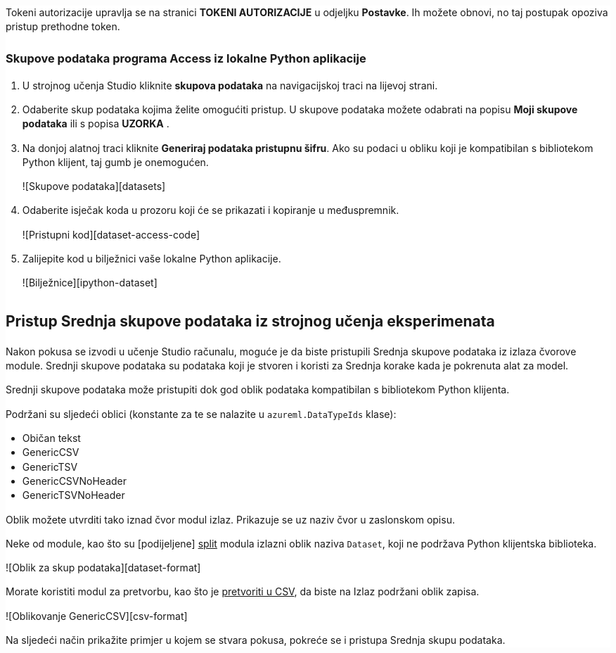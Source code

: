 Tokeni autorizacije upravlja se na stranici **TOKENI AUTORIZACIJE** u odjeljku **Postavke**. Ih možete obnovi, no taj postupak opoziva pristup prethodne token.

### <a name="accessingDatasets"></a>Skupove podataka programa Access iz lokalne Python aplikacije

1. U strojnog učenja Studio kliknite **skupova podataka** na navigacijskoj traci na lijevoj strani.

2. Odaberite skup podataka kojima želite omogućiti pristup. U skupove podataka možete odabrati na popisu **Moji skupove podataka** ili s popisa **UZORKA** .

3. Na donjoj alatnoj traci kliknite **Generiraj podataka pristupnu šifru**. Ako su podaci u obliku koji je kompatibilan s bibliotekom Python klijent, taj gumb je onemogućen.

    ![Skupove podataka][datasets]

4. Odaberite isječak koda u prozoru koji će se prikazati i kopiranje u međuspremnik.

    ![Pristupni kod][dataset-access-code]

5. Zalijepite kod u bilježnici vaše lokalne Python aplikacije.

    ![Bilježnice][ipython-dataset]

## <a name="accessingIntermediateDatasets"></a>Pristup Srednja skupove podataka iz strojnog učenja eksperimenata

Nakon pokusa se izvodi u učenje Studio računalu, moguće je da biste pristupili Srednja skupove podataka iz izlaza čvorove module. Srednji skupove podataka su podataka koji je stvoren i koristi za Srednja korake kada je pokrenuta alat za model.

Srednji skupove podataka može pristupiti dok god oblik podataka kompatibilan s bibliotekom Python klijenta.

Podržani su sljedeći oblici (konstante za te se nalazite u `azureml.DataTypeIds` klase):

 - Običan tekst
 - GenericCSV
 - GenericTSV
 - GenericCSVNoHeader
 - GenericTSVNoHeader

Oblik možete utvrditi tako iznad čvor modul izlaz. Prikazuje se uz naziv čvor u zaslonskom opisu.

Neke od module, kao što su [podijeljene] [ split] modula izlazni oblik naziva `Dataset`, koji ne podržava Python klijentska biblioteka.

![Oblik za skup podataka][dataset-format]

Morate koristiti modul za pretvorbu, kao što je [pretvoriti u CSV][convert-to-csv], da biste na Izlaz podržani oblik zapisa.

![Oblikovanje GenericCSV][csv-format]

Na sljedeći način prikažite primjer u kojem se stvara pokusa, pokreće se i pristupa Srednja skupu podataka.


[convert-to-csv]: https://msdn.microsoft.com/library/azure/faa6ba63-383c-4086-ba58-7abf26b85814/
[split]: https://msdn.microsoft.com/library/azure/70530644-c97a-4ab6-85f7-88bf30a8be5f/